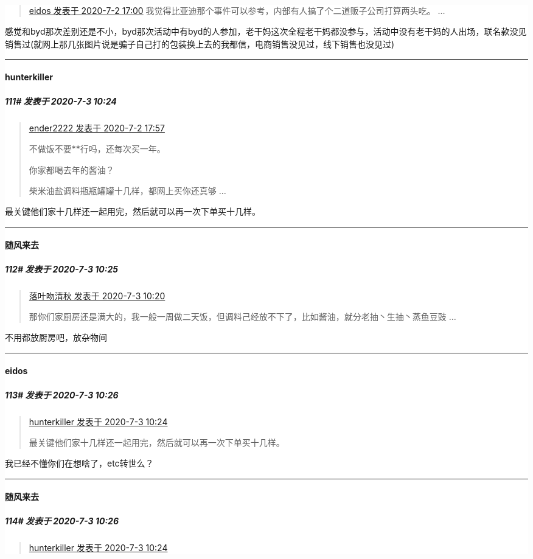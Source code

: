 
<blockquote><a href="httphttps://bbs.saraba1st.com/2b/forum.php?mod=redirect&amp;goto=findpost&amp;pid=48038108&amp;ptid=1945390" target="_blank">eidos 发表于 2020-7-2 17:00</a>
我觉得比亚迪那个事件可以参考，内部有人搞了个二道贩子公司打算两头吃。 ...</blockquote>
感觉和byd那次差别还是不小，byd那次活动中有byd的人参加，老干妈这次全程老干妈都没参与，活动中没有老干妈的人出场，联名款没见销售过(就网上那几张图片说是骗子自己打的包装换上去的我都信，电商销售没见过，线下销售也没见过)


-----

####  hunterkiller  
##### 111#       发表于 2020-7-3 10:24


<blockquote><a href="httphttps://bbs.saraba1st.com/2b/forum.php?mod=redirect&amp;goto=findpost&amp;pid=48038928&amp;ptid=1945390" target="_blank">ender2222 发表于 2020-7-2 17:57</a>

不做饭不要**行吗，还每次买一年。

你家都喝去年的酱油？

柴米油盐调料瓶瓶罐罐十几样，都网上买你还真够 ...</blockquote>
最关键他们家十几样还一起用完，然后就可以再一次下单买十几样。


-----

####  随风来去  
##### 112#       发表于 2020-7-3 10:25


<blockquote><a href="httphttps://bbs.saraba1st.com/2b/forum.php?mod=redirect&amp;goto=findpost&amp;pid=48046299&amp;ptid=1945390" target="_blank">落叶吻清秋 发表于 2020-7-3 10:20</a>

那你们家厨房还是满大的，我一般一周做二天饭，但调料己经放不下了，比如酱油，就分老抽丶生抽丶蒸鱼豆豉 ...</blockquote>
不用都放厨房吧，放杂物间


-----

####  eidos  
##### 113#       发表于 2020-7-3 10:26


<blockquote><a href="httphttps://bbs.saraba1st.com/2b/forum.php?mod=redirect&amp;goto=findpost&amp;pid=48046347&amp;ptid=1945390" target="_blank">hunterkiller 发表于 2020-7-3 10:24</a>

最关键他们家十几样还一起用完，然后就可以再一次下单买十几样。</blockquote>
我已经不懂你们在想啥了，etc转世么？


-----

####  随风来去  
##### 114#       发表于 2020-7-3 10:26


<blockquote><a href="httphttps://bbs.saraba1st.com/2b/forum.php?mod=redirect&amp;goto=findpost&amp;pid=48046347&amp;ptid=1945390" target="_blank">hunterkiller 发表于 2020-7-3 10:24</a>
